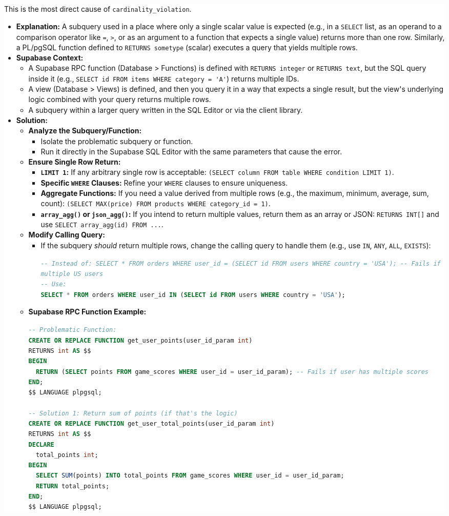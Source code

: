 This is the most direct cause of `cardinality_violation`.

*   **Explanation:** A subquery used in a place where only a single scalar value is expected (e.g., in a `SELECT` list, as an operand to a comparison operator like `=`, `>`, or as an argument to a function that expects a single value) returns more than one row. Similarly, a PL/pgSQL function defined to `RETURNS sometype` (scalar) executes a query that yields multiple rows.
*   **Supabase Context:**
    *   A Supabase RPC function (Database > Functions) is defined with `RETURNS integer` or `RETURNS text`, but the SQL query inside it (e.g., `SELECT id FROM items WHERE category = 'A'`) returns multiple IDs.
    *   A view (Database > Views) is defined, and then you query it in a way that expects a single result, but the view's underlying logic combined with your query returns multiple rows.
    *   A subquery within a larger query written in the SQL Editor or via the client library.
*   **Solution:**
    *   **Analyze the Subquery/Function:**
        *   Isolate the problematic subquery or function.
        *   Run it directly in the Supabase SQL Editor with the same parameters that cause the error.
    *   **Ensure Single Row Return:**
        *   **`LIMIT 1`:** If any arbitrary single row is acceptable: `(SELECT column FROM table WHERE condition LIMIT 1)`.
        *   **Specific `WHERE` Clauses:** Refine your `WHERE` clauses to ensure uniqueness.
        *   **Aggregate Functions:** If you need a value derived from multiple rows (e.g., the maximum, minimum, average, sum, count): `(SELECT MAX(price) FROM products WHERE category_id = 1)`.
        *   **`array_agg()` or `json_agg()`:** If you intend to return multiple values, return them as an array or JSON: `RETURNS INT[]` and use `SELECT array_agg(id) FROM ...`.
    *   **Modify Calling Query:**
        *   If the subquery *should* return multiple rows, change the calling query to handle them (e.g., use `IN`, `ANY`, `ALL`, `EXISTS`):
            ```sql
            -- Instead of: SELECT * FROM orders WHERE user_id = (SELECT id FROM users WHERE country = 'USA'); -- Fails if multiple US users
            -- Use:
            SELECT * FROM orders WHERE user_id IN (SELECT id FROM users WHERE country = 'USA');
            ```
    *   **Supabase RPC Function Example:**
        ```sql
        -- Problematic Function:
        CREATE OR REPLACE FUNCTION get_user_points(user_id_param int)
        RETURNS int AS $$
        BEGIN
          RETURN (SELECT points FROM game_scores WHERE user_id = user_id_param); -- Fails if user has multiple scores
        END;
        $$ LANGUAGE plpgsql;

        -- Solution 1: Return sum of points (if that's the logic)
        CREATE OR REPLACE FUNCTION get_user_total_points(user_id_param int)
        RETURNS int AS $$
        DECLARE
          total_points int;
        BEGIN
          SELECT SUM(points) INTO total_points FROM game_scores WHERE user_id = user_id_param;
          RETURN total_points;
        END;
        $$ LANGUAGE plpgsql;
